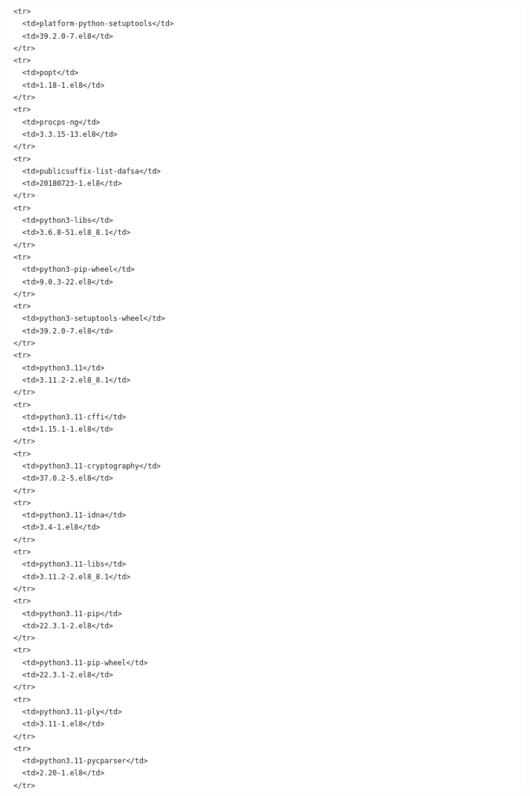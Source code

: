       <tr>
        <td>platform-python-setuptools</td>
        <td>39.2.0-7.el8</td>
      </tr>
      <tr>
        <td>popt</td>
        <td>1.18-1.el8</td>
      </tr>
      <tr>
        <td>procps-ng</td>
        <td>3.3.15-13.el8</td>
      </tr>
      <tr>
        <td>publicsuffix-list-dafsa</td>
        <td>20180723-1.el8</td>
      </tr>
      <tr>
        <td>python3-libs</td>
        <td>3.6.8-51.el8_8.1</td>
      </tr>
      <tr>
        <td>python3-pip-wheel</td>
        <td>9.0.3-22.el8</td>
      </tr>
      <tr>
        <td>python3-setuptools-wheel</td>
        <td>39.2.0-7.el8</td>
      </tr>
      <tr>
        <td>python3.11</td>
        <td>3.11.2-2.el8_8.1</td>
      </tr>
      <tr>
        <td>python3.11-cffi</td>
        <td>1.15.1-1.el8</td>
      </tr>
      <tr>
        <td>python3.11-cryptography</td>
        <td>37.0.2-5.el8</td>
      </tr>
      <tr>
        <td>python3.11-idna</td>
        <td>3.4-1.el8</td>
      </tr>
      <tr>
        <td>python3.11-libs</td>
        <td>3.11.2-2.el8_8.1</td>
      </tr>
      <tr>
        <td>python3.11-pip</td>
        <td>22.3.1-2.el8</td>
      </tr>
      <tr>
        <td>python3.11-pip-wheel</td>
        <td>22.3.1-2.el8</td>
      </tr>
      <tr>
        <td>python3.11-ply</td>
        <td>3.11-1.el8</td>
      </tr>
      <tr>
        <td>python3.11-pycparser</td>
        <td>2.20-1.el8</td>
      </tr>